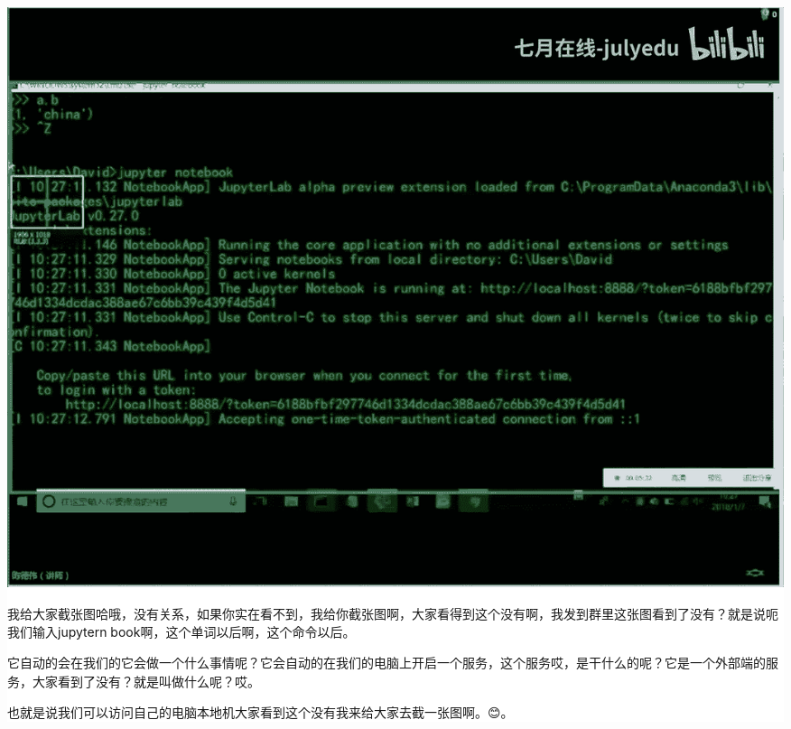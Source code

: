 ![](img/98c81f7c253e4254b519370f8305b9af_45.png)

我给大家截张图哈哦，没有关系，如果你实在看不到，我给你截张图啊，大家看得到这个没有啊，我发到群里这张图看到了没有？就是说呃我们输入jupytern book啊，这个单词以后啊，这个命令以后。

它自动的会在我们的它会做一个什么事情呢？它会自动的在我们的电脑上开启一个服务，这个服务哎，是干什么的呢？它是一个外部端的服务，大家看到了没有？就是叫做什么呢？哎。

也就是说我们可以访问自己的电脑本地机大家看到这个没有我来给大家去截一张图啊。😊。
